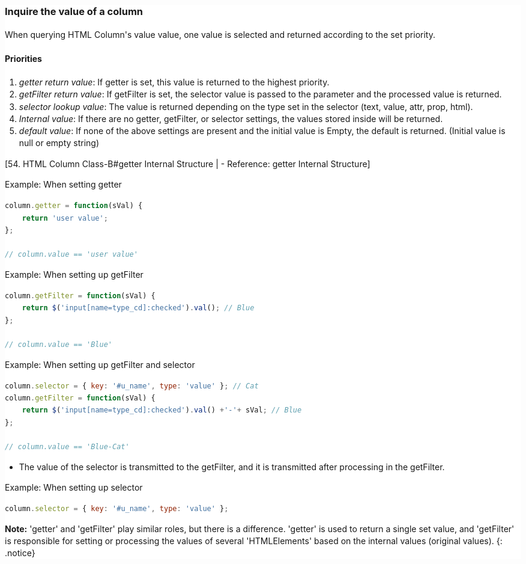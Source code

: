 ### Inquire the value of a column

When querying HTML Column's value value, one value is selected and returned according to the set priority.

#### Priorities
1. *getter return value*: If getter is set, this value is returned to the highest priority.
2. *getFilter return value*: If getFilter is set, the selector value is passed to the parameter and the processed value is returned.
3. *selector lookup value*: The value is returned depending on the type set in the selector (text, value, attr, prop, html).
4. *Internal value*: If there are no getter, getFilter, or selector settings, the values stored inside will be returned.
5. *default value*: If none of the above settings are present and the initial value is Empty, the default is returned. 
   (Initial value is null or empty string)
   
[54. HTML Column Class-B#getter Internal Structure | - Reference: getter Internal Structure]

Example: When setting getter
```js
column.getter = function(sVal) {
    return 'user value';
};

// column.value == 'user value'
```

Example: When setting up getFilter
```js
column.getFilter = function(sVal) {
    return $('input[name=type_cd]:checked').val(); // Blue
};

// column.value == 'Blue'
```

Example: When setting up getFilter and selector
```js
column.selector = { key: '#u_name', type: 'value' }; // Cat
column.getFilter = function(sVal) {
    return $('input[name=type_cd]:checked').val() +'-'+ sVal; // Blue
};

// column.value == 'Blue-Cat'
```
- The value of the selector is transmitted to the getFilter, and it is transmitted after processing in the getFilter.

Example: When setting up selector
```js
column.selector = { key: '#u_name', type: 'value' };
```

**Note:** 'getter' and 'getFilter' play similar roles, but there is a difference. 'getter' is used to return a single set value, and 'getFilter' is responsible for setting or processing the values of several 'HTMLElements' based on the internal values (original values).
{: .notice}
